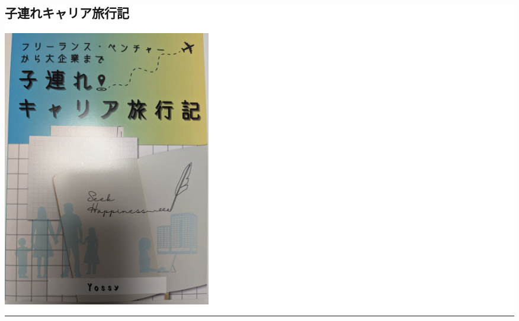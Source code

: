 
## 子連れキャリア旅行記
[<img src="012.jpg" style="width:40%;" alt="子連れキャリア旅行記"/>](https://techbookfest.org/product/dAmAYJwyDjWX3juiSbhVdt)

---